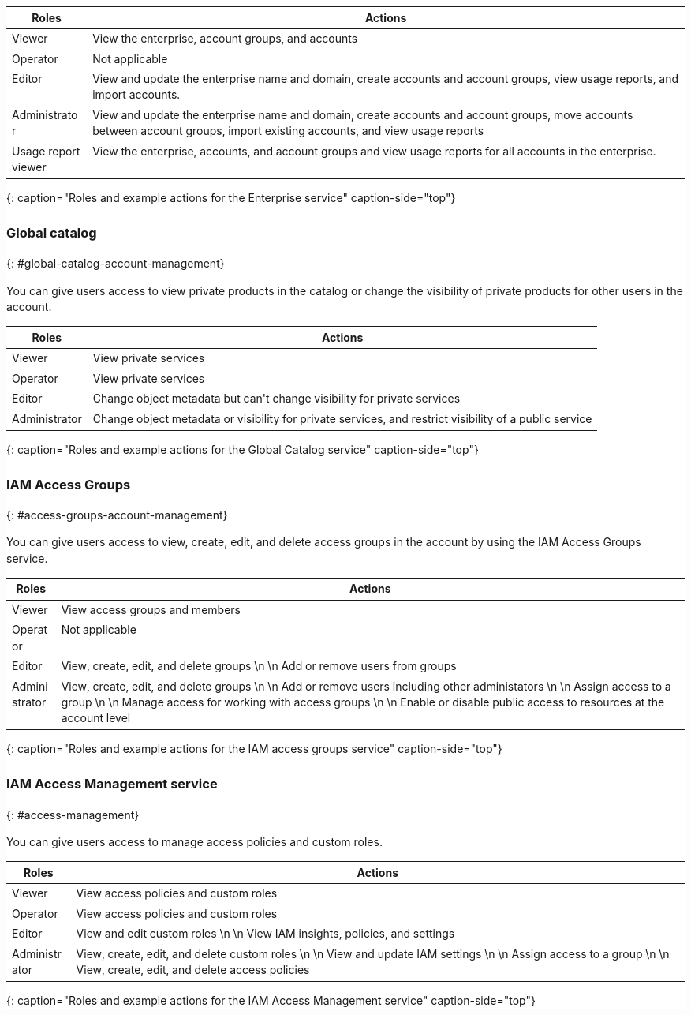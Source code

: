 | Roles               | Actions                                                                                                                                    |
|---------------------|--------------------------------------------------------------------------------------------------------------------------------------------|
| Viewer              | View the enterprise, account groups, and accounts                                                                                          |
| Operator            | Not applicable                                                                                          |
| Editor              | View and update the enterprise name and domain, create accounts and account groups, view usage reports, and import accounts. |
| Administrator       | View and update the enterprise name and domain, create accounts and account groups, move accounts between account groups, import existing accounts, and view usage reports |
| Usage report viewer | View the enterprise, accounts, and account groups and view usage reports for all accounts in the enterprise.                               |
{: caption="Roles and example actions for the Enterprise service" caption-side="top"}

### Global catalog
{: #global-catalog-account-management}

You can give users access to view private products in the catalog or change the visibility of private products for other users in the account.

| Roles         | Actions                                                                                                |
|---------------|--------------------------------------------------------------------------------------------------------|
| Viewer        | View private services                                                                                  |
| Operator      | View private services                                                                                  |
| Editor        | Change object metadata but can't change visibility for private services                                |
| Administrator | Change object metadata or visibility for private services, and restrict visibility of a public service |
{: caption="Roles and example actions for the Global Catalog service" caption-side="top"}

### IAM Access Groups
{: #access-groups-account-management}

You can give users access to view, create, edit, and delete access groups in the account by using the IAM Access Groups service.

| Roles         | Actions                                                                                                                                                    |
|---------------|------------------------------------------------------------------------------------------------------------------------------------------------------------|
| Viewer        | View access groups and members                                                                                                                             |
| Operator      | Not applicable                                                                                                                                             |
| Editor        | View, create, edit, and delete groups   \n  \n Add or remove users from groups                                                                             |
| Administrator | View, create, edit, and delete groups   \n  \n Add or remove users including other administators  \n  \n Assign access to a group   \n  \n Manage access for working with access groups   \n  \n Enable or disable public access to resources at the account level |
{: caption="Roles and example actions for the IAM access groups service" caption-side="top"}


### IAM Access Management service
{: #access-management}

You can give users access to manage access policies and custom roles.

| Roles         | Actions                         |
|---------------|---------------|
| Viewer        | View access policies and custom roles   |
| Operator      | View access policies and custom roles   |
| Editor        | View and edit custom roles   \n  \n View IAM insights, policies, and settings |
| Administrator | View, create, edit, and delete custom roles   \n  \n View and update IAM settings  \n  \n Assign access to a group   \n  \n View, create, edit, and delete access policies |
{: caption="Roles and example actions for the IAM Access Management service" caption-side="top"}
